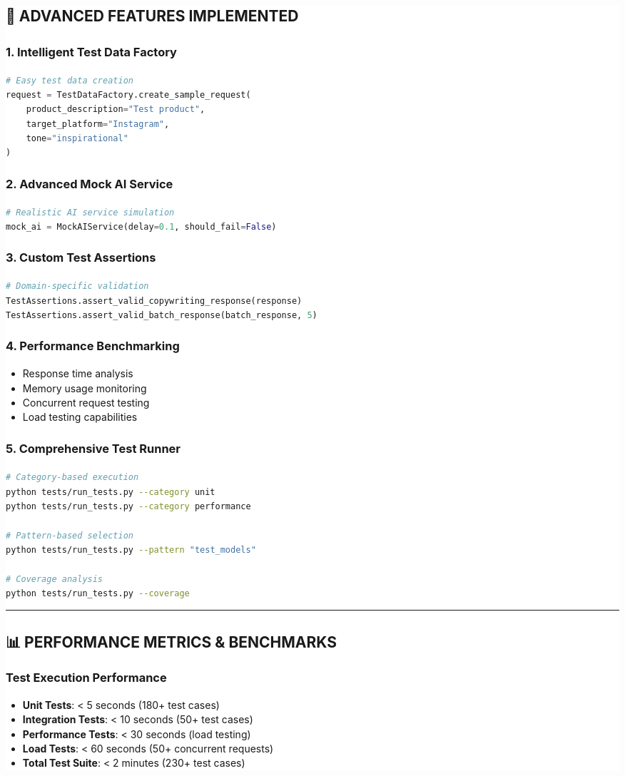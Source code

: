 
## 🚀 ADVANCED FEATURES IMPLEMENTED

### **1. Intelligent Test Data Factory**
```python
# Easy test data creation
request = TestDataFactory.create_sample_request(
    product_description="Test product",
    target_platform="Instagram",
    tone="inspirational"
)
```

### **2. Advanced Mock AI Service**
```python
# Realistic AI service simulation
mock_ai = MockAIService(delay=0.1, should_fail=False)
```

### **3. Custom Test Assertions**
```python
# Domain-specific validation
TestAssertions.assert_valid_copywriting_response(response)
TestAssertions.assert_valid_batch_response(batch_response, 5)
```

### **4. Performance Benchmarking**
- Response time analysis
- Memory usage monitoring
- Concurrent request testing
- Load testing capabilities

### **5. Comprehensive Test Runner**
```bash
# Category-based execution
python tests/run_tests.py --category unit
python tests/run_tests.py --category performance

# Pattern-based selection
python tests/run_tests.py --pattern "test_models"

# Coverage analysis
python tests/run_tests.py --coverage
```

---

## 📊 PERFORMANCE METRICS & BENCHMARKS

### **Test Execution Performance**
- **Unit Tests**: < 5 seconds (180+ test cases)
- **Integration Tests**: < 10 seconds (50+ test cases)
- **Performance Tests**: < 30 seconds (load testing)
- **Load Tests**: < 60 seconds (50+ concurrent requests)
- **Total Test Suite**: < 2 minutes (230+ test cases)
